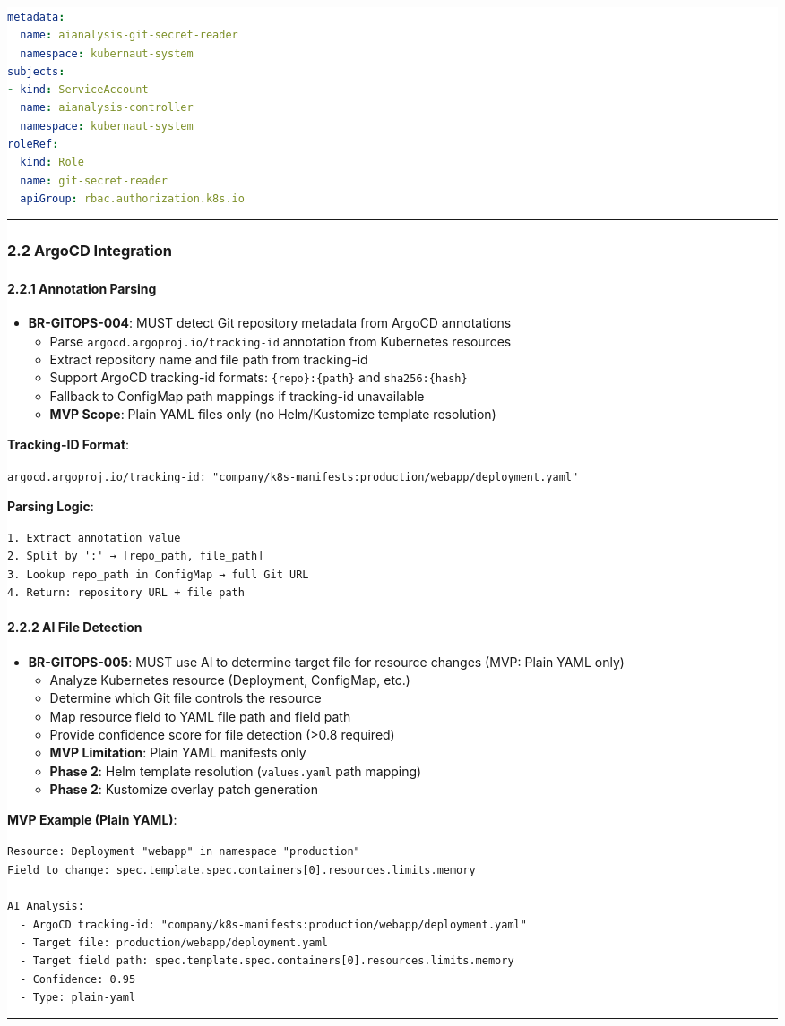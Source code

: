 ```yaml
metadata:
  name: aianalysis-git-secret-reader
  namespace: kubernaut-system
subjects:
- kind: ServiceAccount
  name: aianalysis-controller
  namespace: kubernaut-system
roleRef:
  kind: Role
  name: git-secret-reader
  apiGroup: rbac.authorization.k8s.io
```

---

### 2.2 ArgoCD Integration

#### 2.2.1 Annotation Parsing
- **BR-GITOPS-004**: MUST detect Git repository metadata from ArgoCD annotations
  - Parse `argocd.argoproj.io/tracking-id` annotation from Kubernetes resources
  - Extract repository name and file path from tracking-id
  - Support ArgoCD tracking-id formats: `{repo}:{path}` and `sha256:{hash}`
  - Fallback to ConfigMap path mappings if tracking-id unavailable
  - **MVP Scope**: Plain YAML files only (no Helm/Kustomize template resolution)

**Tracking-ID Format**:
```
argocd.argoproj.io/tracking-id: "company/k8s-manifests:production/webapp/deployment.yaml"
```

**Parsing Logic**:
```
1. Extract annotation value
2. Split by ':' → [repo_path, file_path]
3. Lookup repo_path in ConfigMap → full Git URL
4. Return: repository URL + file path
```

#### 2.2.2 AI File Detection
- **BR-GITOPS-005**: MUST use AI to determine target file for resource changes (MVP: Plain YAML only)
  - Analyze Kubernetes resource (Deployment, ConfigMap, etc.)
  - Determine which Git file controls the resource
  - Map resource field to YAML file path and field path
  - Provide confidence score for file detection (>0.8 required)
  - **MVP Limitation**: Plain YAML manifests only
  - **Phase 2**: Helm template resolution (`values.yaml` path mapping)
  - **Phase 2**: Kustomize overlay patch generation

**MVP Example (Plain YAML)**:
```
Resource: Deployment "webapp" in namespace "production"
Field to change: spec.template.spec.containers[0].resources.limits.memory

AI Analysis:
  - ArgoCD tracking-id: "company/k8s-manifests:production/webapp/deployment.yaml"
  - Target file: production/webapp/deployment.yaml
  - Target field path: spec.template.spec.containers[0].resources.limits.memory
  - Confidence: 0.95
  - Type: plain-yaml
```

---